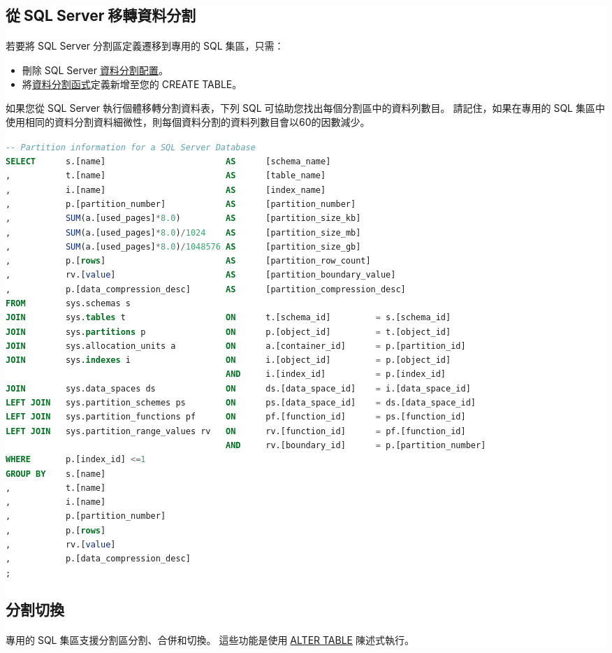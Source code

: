 ## <a name="migrating-partitioning-from-sql-server"></a>從 SQL Server 移轉資料分割

若要將 SQL Server 分割區定義遷移到專用的 SQL 集區，只需：

- 刪除 SQL Server [資料分割配置](/sql/t-sql/statements/create-partition-scheme-transact-sql?toc=/azure/synapse-analytics/sql-data-warehouse/toc.json&bc=/azure/synapse-analytics/sql-data-warehouse/breadcrumb/toc.json&view=azure-sqldw-latest&preserve-view=true)。
- 將[資料分割函式](/sql/t-sql/statements/create-partition-function-transact-sql?toc=/azure/synapse-analytics/sql-data-warehouse/toc.json&bc=/azure/synapse-analytics/sql-data-warehouse/breadcrumb/toc.json&view=azure-sqldw-latest&preserve-view=true)定義新增至您的 CREATE TABLE。

如果您從 SQL Server 執行個體移轉分割資料表，下列 SQL 可協助您找出每個分割區中的資料列數目。 請記住，如果在專用的 SQL 集區中使用相同的資料分割資料細微性，則每個資料分割的資料列數目會以60的因數減少。  

```sql
-- Partition information for a SQL Server Database
SELECT      s.[name]                        AS      [schema_name]
,           t.[name]                        AS      [table_name]
,           i.[name]                        AS      [index_name]
,           p.[partition_number]            AS      [partition_number]
,           SUM(a.[used_pages]*8.0)         AS      [partition_size_kb]
,           SUM(a.[used_pages]*8.0)/1024    AS      [partition_size_mb]
,           SUM(a.[used_pages]*8.0)/1048576 AS      [partition_size_gb]
,           p.[rows]                        AS      [partition_row_count]
,           rv.[value]                      AS      [partition_boundary_value]
,           p.[data_compression_desc]       AS      [partition_compression_desc]
FROM        sys.schemas s
JOIN        sys.tables t                    ON      t.[schema_id]         = s.[schema_id]
JOIN        sys.partitions p                ON      p.[object_id]         = t.[object_id]
JOIN        sys.allocation_units a          ON      a.[container_id]      = p.[partition_id]
JOIN        sys.indexes i                   ON      i.[object_id]         = p.[object_id]
                                            AND     i.[index_id]          = p.[index_id]
JOIN        sys.data_spaces ds              ON      ds.[data_space_id]    = i.[data_space_id]
LEFT JOIN   sys.partition_schemes ps        ON      ps.[data_space_id]    = ds.[data_space_id]
LEFT JOIN   sys.partition_functions pf      ON      pf.[function_id]      = ps.[function_id]
LEFT JOIN   sys.partition_range_values rv   ON      rv.[function_id]      = pf.[function_id]
                                            AND     rv.[boundary_id]      = p.[partition_number]
WHERE       p.[index_id] <=1
GROUP BY    s.[name]
,           t.[name]
,           i.[name]
,           p.[partition_number]
,           p.[rows]
,           rv.[value]
,           p.[data_compression_desc]
;
```

## <a name="partition-switching"></a>分割切換

專用的 SQL 集區支援分割區分割、合併和切換。 這些功能是使用 [ALTER TABLE](/sql/t-sql/statements/alter-table-transact-sql?toc=/azure/synapse-analytics/sql-data-warehouse/toc.json&bc=/azure/synapse-analytics/sql-data-warehouse/breadcrumb/toc.json&view=azure-sqldw-latest&preserve-view=true) 陳述式執行。
